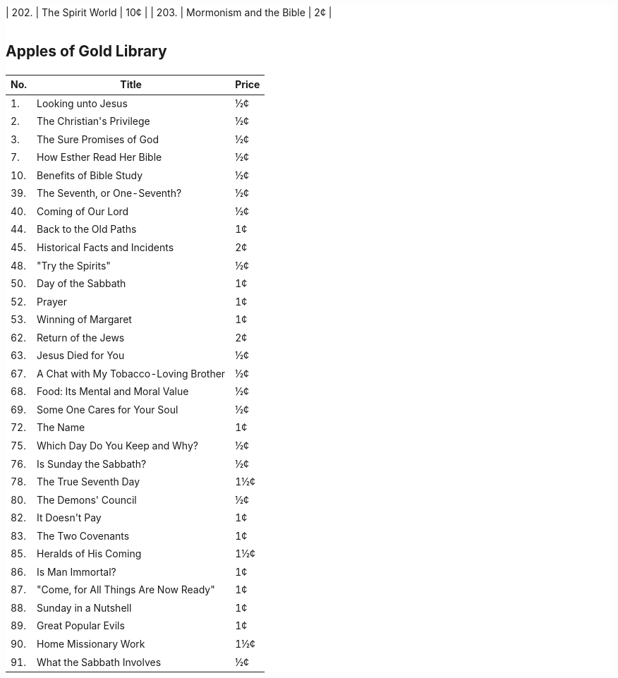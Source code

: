 | 202. | The Spirit World | 10¢ |
| 203. | Mormonism and the Bible | 2¢ |

## Apples of Gold Library
| No. | Title | Price |
|-----|-------|-------|
| 1. | Looking unto Jesus | ½¢ |
| 2. | The Christian's Privilege | ½¢ |
| 3. | The Sure Promises of God | ½¢ |
| 7. | How Esther Read Her Bible | ½¢ |
| 10. | Benefits of Bible Study | ½¢ |
| 39. | The Seventh, or One-Seventh? | ½¢ |
| 40. | Coming of Our Lord | ½¢ |
| 44. | Back to the Old Paths | 1¢ |
| 45. | Historical Facts and Incidents | 2¢ |
| 48. | "Try the Spirits" | ½¢ |
| 50. | Day of the Sabbath | 1¢ |
| 52. | Prayer | 1¢ |
| 53. | Winning of Margaret | 1¢ |
| 62. | Return of the Jews | 2¢ |
| 63. | Jesus Died for You | ½¢ |
| 67. | A Chat with My Tobacco-Loving Brother | ½¢ |
| 68. | Food: Its Mental and Moral Value | ½¢ |
| 69. | Some One Cares for Your Soul | ½¢ |
| 72. | The Name | 1¢ |
| 75. | Which Day Do You Keep and Why? | ½¢ |
| 76. | Is Sunday the Sabbath? | ½¢ |
| 78. | The True Seventh Day | 1½¢ |
| 80. | The Demons' Council | ½¢ |
| 82. | It Doesn't Pay | 1¢ |
| 83. | The Two Covenants | 1¢ |
| 85. | Heralds of His Coming | 1½¢ |
| 86. | Is Man Immortal? | 1¢ |
| 87. | "Come, for All Things Are Now Ready" | 1¢ |
| 88. | Sunday in a Nutshell | 1¢ |
| 89. | Great Popular Evils | 1¢ |
| 90. | Home Missionary Work | 1½¢ |
| 91. | What the Sabbath Involves | ½¢ |